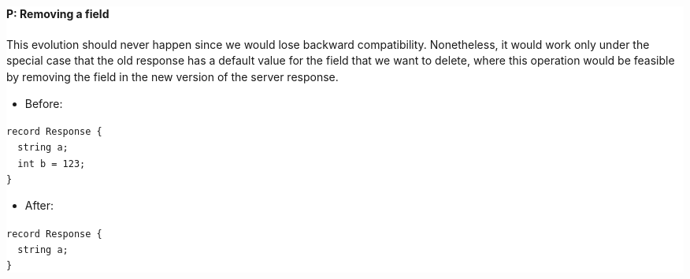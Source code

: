 #### P: Removing a field

This evolution should never happen since we would lose backward compatibility.
Nonetheless, it would work only under the special case that the old response has
a default value for the field that we want to delete, where this operation would
be feasible by removing the field in the new version of the server response.

* Before:

```
record Response {
  string a;
  int b = 123;
}
```

* After:

```
record Response {
  string a;
}
```

[Mu]: https://github.com/higherkindness/mu-scala
